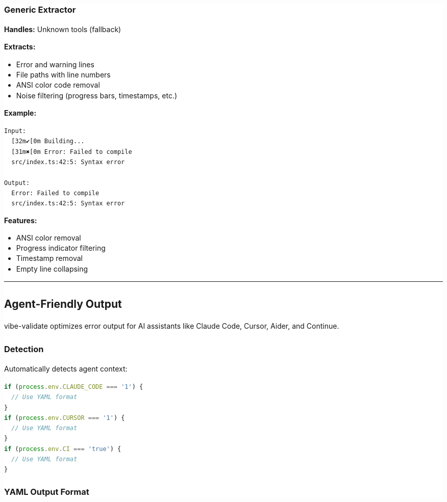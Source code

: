 
### Generic Extractor

**Handles:** Unknown tools (fallback)

**Extracts:**
- Error and warning lines
- File paths with line numbers
- ANSI color code removal
- Noise filtering (progress bars, timestamps, etc.)

**Example:**
```
Input:
  [32m✔[0m Building...
  [31m✖[0m Error: Failed to compile
  src/index.ts:42:5: Syntax error

Output:
  Error: Failed to compile
  src/index.ts:42:5: Syntax error
```

**Features:**
- ANSI color removal
- Progress indicator filtering
- Timestamp removal
- Empty line collapsing

---

## Agent-Friendly Output

vibe-validate optimizes error output for AI assistants like Claude Code, Cursor, Aider, and Continue.

### Detection

Automatically detects agent context:

```typescript
if (process.env.CLAUDE_CODE === '1') {
  // Use YAML format
}
if (process.env.CURSOR === '1') {
  // Use YAML format
}
if (process.env.CI === 'true') {
  // Use YAML format
}
```

### YAML Output Format
